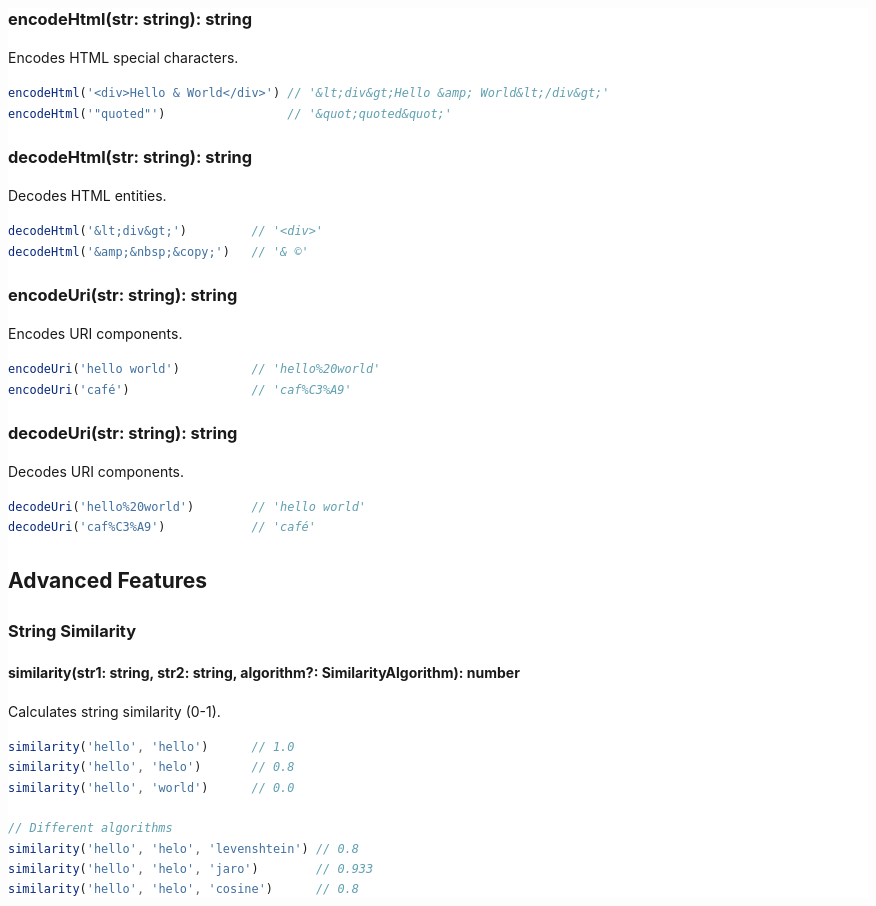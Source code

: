 ### encodeHtml(str: string): string

Encodes HTML special characters.

```typescript
encodeHtml('<div>Hello & World</div>') // '&lt;div&gt;Hello &amp; World&lt;/div&gt;'
encodeHtml('"quoted"')                 // '&quot;quoted&quot;'
```

### decodeHtml(str: string): string

Decodes HTML entities.

```typescript
decodeHtml('&lt;div&gt;')         // '<div>'
decodeHtml('&amp;&nbsp;&copy;')   // '& ©'
```

### encodeUri(str: string): string

Encodes URI components.

```typescript
encodeUri('hello world')          // 'hello%20world'
encodeUri('café')                 // 'caf%C3%A9'
```

### decodeUri(str: string): string

Decodes URI components.

```typescript
decodeUri('hello%20world')        // 'hello world'
decodeUri('caf%C3%A9')            // 'café'
```

## Advanced Features

### String Similarity

#### similarity(str1: string, str2: string, algorithm?: SimilarityAlgorithm): number

Calculates string similarity (0-1).

```typescript
similarity('hello', 'hello')      // 1.0
similarity('hello', 'helo')       // 0.8
similarity('hello', 'world')      // 0.0

// Different algorithms
similarity('hello', 'helo', 'levenshtein') // 0.8
similarity('hello', 'helo', 'jaro')        // 0.933
similarity('hello', 'helo', 'cosine')      // 0.8
```
